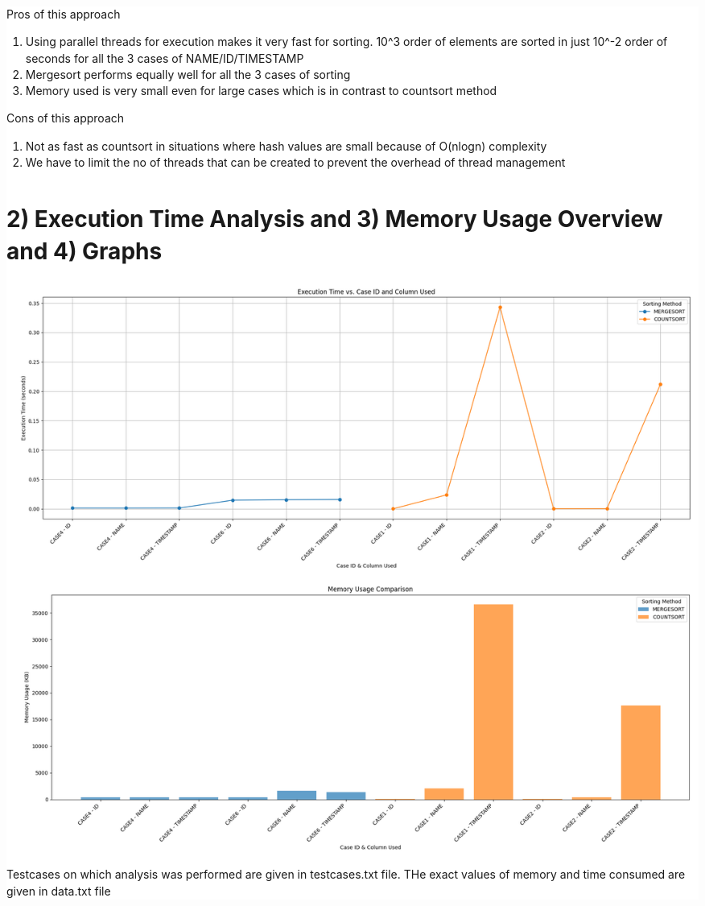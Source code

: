 Pros of this approach
1) Using parallel threads for execution makes it very fast for sorting. 10^3 order of elements are sorted in just 10^-2 order of seconds for all the 3 cases of NAME/ID/TIMESTAMP
2) Mergesort performs equally well for all the 3 cases of sorting
3) Memory used is very small even for large cases which is in contrast to countsort method

Cons of this approach
1) Not as fast as countsort in situations where hash values are small because of O(nlogn) complexity
2) We have to limit the no of threads that can be created to prevent the overhead of thread management

# 2) Execution Time Analysis and 3) Memory Usage Overview and 4) Graphs
![analysis](./concurrency/Distributed-Sorting/1.png)
![analysis](./concurrency/Distributed-Sorting/2.png)
Testcases on which analysis was performed are given in testcases.txt file. THe exact values of memory and time consumed are given in data.txt file
